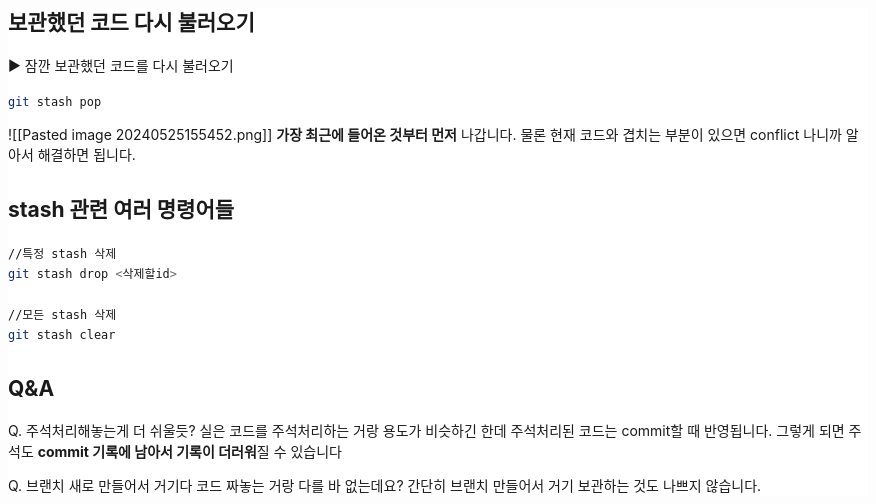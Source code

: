 
## 보관했던 코드 다시 불러오기
▶ 잠깐 보관했던 코드를 다시 불러오기
```sh
git stash pop
```
![[Pasted image 20240525155452.png]]
**가장 최근에 들어온 것부터 먼저** 나갑니다. 물론 현재 코드와 겹치는 부분이 있으면 conflict 나니까 알아서 해결하면 됩니다. 


## stash 관련 여러 명령어들
```sh
//특정 stash 삭제
git stash drop <삭제할id>

//모든 stash 삭제
git stash clear
```


## Q&A
Q. 주석처리해놓는게 더 쉬울듯?
실은 코드를 주석처리하는 거랑 용도가 비슷하긴 한데 주석처리된 코드는 commit할 때 반영됩니다. 그렇게 되면 주석도 **commit 기록에 남아서 기록이 더러워**질 수 있습니다

Q. 브랜치 새로 만들어서 거기다 코드 짜놓는 거랑 다를 바 없는데요?
간단히 브랜치 만들어서 거기 보관하는 것도 나쁘지 않습니다.

